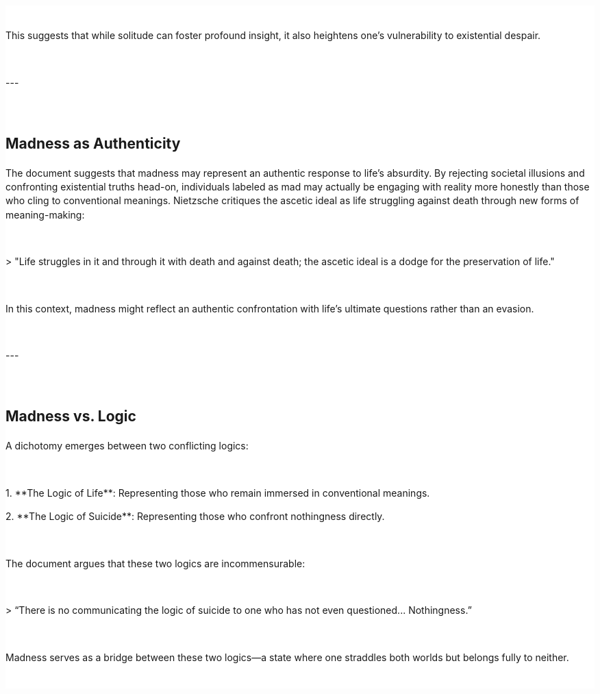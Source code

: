 <br>

This suggests that while solitude can foster profound insight, it also heightens one’s vulnerability to existential despair.

<br>

\---

<br>

## Madness as Authenticity

The document suggests that madness may represent an authentic response to life’s absurdity. By rejecting societal illusions and confronting existential truths head-on, individuals labeled as mad may actually be engaging with reality more honestly than those who cling to conventional meanings. Nietzsche critiques the ascetic ideal as life struggling against death through new forms of meaning-making:

<br>

\> "Life struggles in it and through it with death and against death; the ascetic ideal is a dodge for the preservation of life."

<br>

In this context, madness might reflect an authentic confrontation with life’s ultimate questions rather than an evasion.

<br>

\---

<br>

## Madness vs. Logic

A dichotomy emerges between two conflicting logics: 

<br>

1\. \*\*The Logic of Life\*\*: Representing those who remain immersed in conventional meanings.

2\. \*\*The Logic of Suicide\*\*: Representing those who confront nothingness directly.

<br>

The document argues that these two logics are incommensurable:

<br>

\> “There is no communicating the logic of suicide to one who has not even questioned... Nothingness.”

<br>

Madness serves as a bridge between these two logics—a state where one straddles both worlds but belongs fully to neither.

<br>
